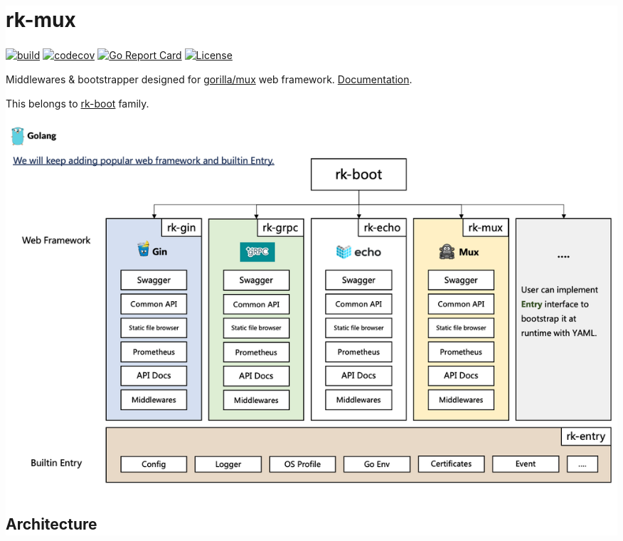# rk-mux
[![build](https://github.com/rookie-ninja/rk-mux/actions/workflows/ci.yml/badge.svg)](https://github.com/rookie-ninja/rk-mux/actions/workflows/ci.yml)
[![codecov](https://codecov.io/gh/rookie-ninja/rk-mux/branch/master/graph/badge.svg?token=Y1HM9UQBX6)](https://codecov.io/gh/rookie-ninja/rk-mux)
[![Go Report Card](https://goreportcard.com/badge/github.com/rookie-ninja/rk-mux)](https://goreportcard.com/report/github.com/rookie-ninja/rk-mux)
[![License](https://img.shields.io/badge/License-Apache%202.0-blue.svg)](https://opensource.org/licenses/Apache-2.0)

Middlewares & bootstrapper designed for [gorilla/mux](https://github.com/gorilla/mux) web framework. [Documentation](https://docs.rkdev.info/docs/rk-boot/getting-started/mux/).

This belongs to [rk-boot](https://github.com/rookie-ninja/rk-boot) family. 

![image](docs/img/boot-arch.png)

## Architecture